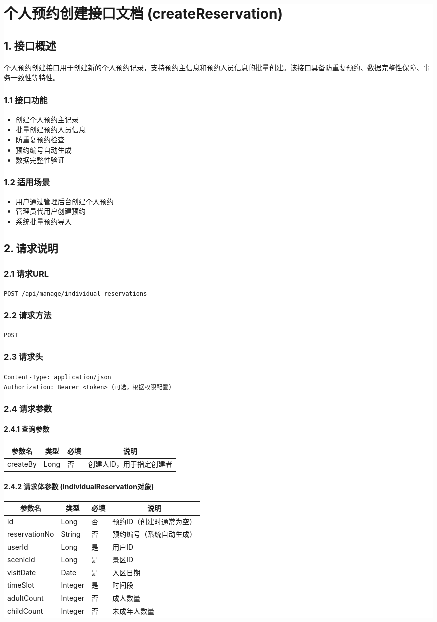 # 个人预约创建接口文档 (createReservation)

## 1. 接口概述

个人预约创建接口用于创建新的个人预约记录，支持预约主信息和预约人员信息的批量创建。该接口具备防重复预约、数据完整性保障、事务一致性等特性。

### 1.1 接口功能
- 创建个人预约主记录
- 批量创建预约人员信息
- 防重复预约检查
- 预约编号自动生成
- 数据完整性验证

### 1.2 适用场景
- 用户通过管理后台创建个人预约
- 管理员代用户创建预约
- 系统批量预约导入

## 2. 请求说明

### 2.1 请求URL
```
POST /api/manage/individual-reservations
```

### 2.2 请求方法
```
POST
```

### 2.3 请求头
```
Content-Type: application/json
Authorization: Bearer <token> (可选，根据权限配置)
```

### 2.4 请求参数

#### 2.4.1 查询参数
| 参数名 | 类型 | 必填 | 说明 |
|--------|------|------|------|
| createBy | Long | 否 | 创建人ID，用于指定创建者 |

#### 2.4.2 请求体参数 (IndividualReservation对象)
| 参数名 | 类型 | 必填 | 说明 |
|--------|------|------|------|
| id | Long | 否 | 预约ID（创建时通常为空） |
| reservationNo | String | 否 | 预约编号（系统自动生成） |
| userId | Long | 是 | 用户ID |
| scenicId | Long | 是 | 景区ID |
| visitDate | Date | 是 | 入区日期 |
| timeSlot | Integer | 是 | 时间段 |
| adultCount | Integer | 否 | 成人数量 |
| childCount | Integer | 否 | 未成年人数量 |